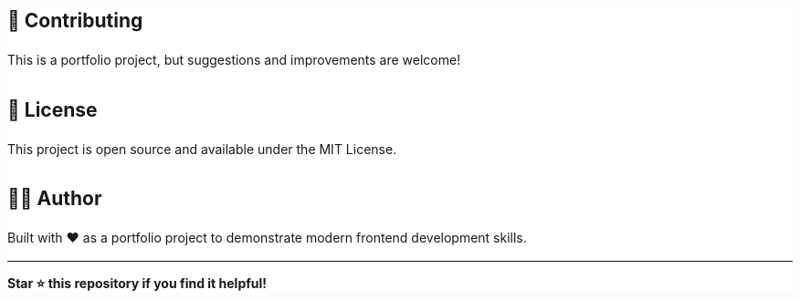 ## 🤝 Contributing

This is a portfolio project, but suggestions and improvements are welcome!

## 📄 License

This project is open source and available under the MIT License.

## 👨‍💻 Author

Built with ❤️ as a portfolio project to demonstrate modern frontend development skills.

---

**Star ⭐ this repository if you find it helpful!**
